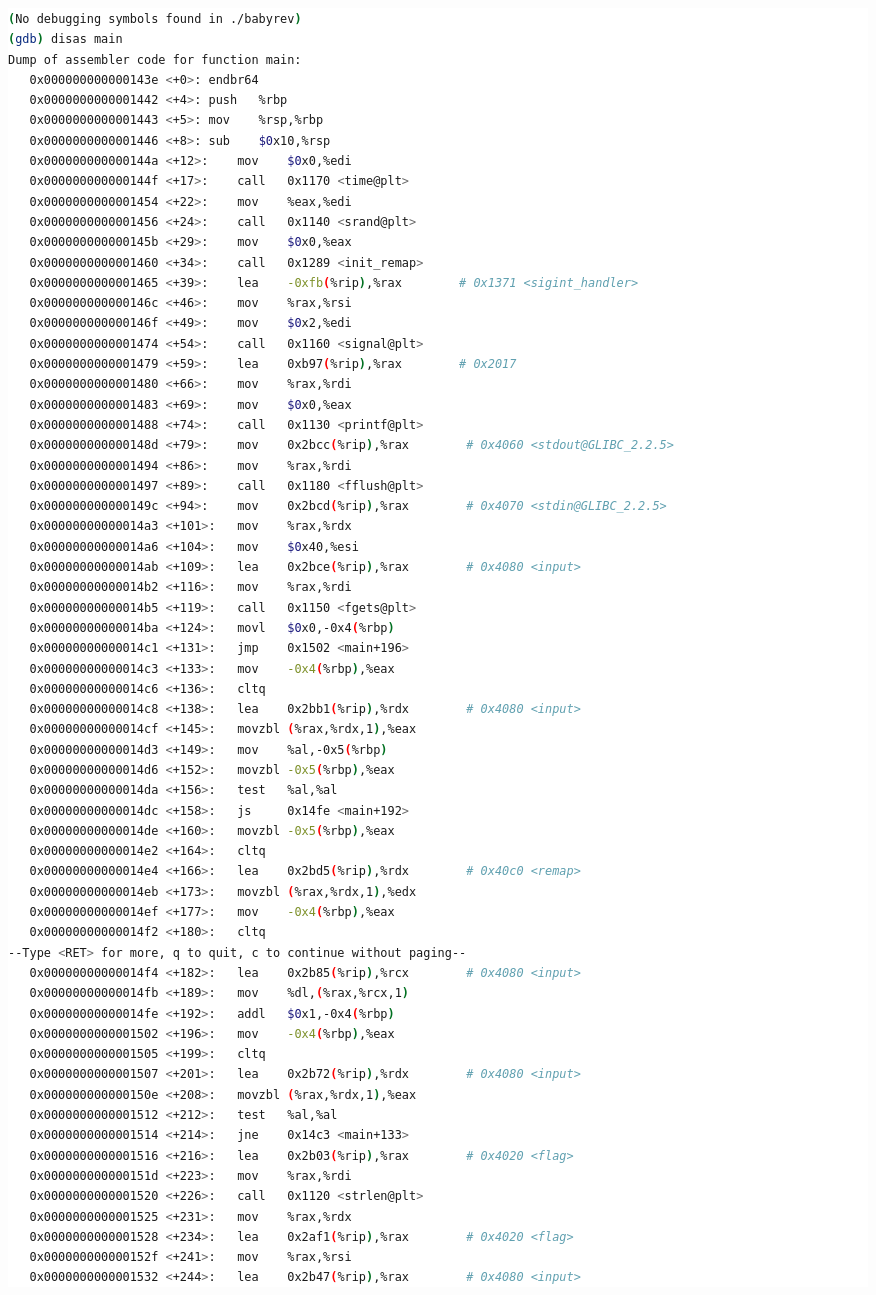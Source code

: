 ```bash
(No debugging symbols found in ./babyrev)
(gdb) disas main
Dump of assembler code for function main:
   0x000000000000143e <+0>:	endbr64
   0x0000000000001442 <+4>:	push   %rbp
   0x0000000000001443 <+5>:	mov    %rsp,%rbp
   0x0000000000001446 <+8>:	sub    $0x10,%rsp
   0x000000000000144a <+12>:	mov    $0x0,%edi
   0x000000000000144f <+17>:	call   0x1170 <time@plt>
   0x0000000000001454 <+22>:	mov    %eax,%edi
   0x0000000000001456 <+24>:	call   0x1140 <srand@plt>
   0x000000000000145b <+29>:	mov    $0x0,%eax
   0x0000000000001460 <+34>:	call   0x1289 <init_remap>
   0x0000000000001465 <+39>:	lea    -0xfb(%rip),%rax        # 0x1371 <sigint_handler>
   0x000000000000146c <+46>:	mov    %rax,%rsi
   0x000000000000146f <+49>:	mov    $0x2,%edi
   0x0000000000001474 <+54>:	call   0x1160 <signal@plt>
   0x0000000000001479 <+59>:	lea    0xb97(%rip),%rax        # 0x2017
   0x0000000000001480 <+66>:	mov    %rax,%rdi
   0x0000000000001483 <+69>:	mov    $0x0,%eax
   0x0000000000001488 <+74>:	call   0x1130 <printf@plt>
   0x000000000000148d <+79>:	mov    0x2bcc(%rip),%rax        # 0x4060 <stdout@GLIBC_2.2.5>
   0x0000000000001494 <+86>:	mov    %rax,%rdi
   0x0000000000001497 <+89>:	call   0x1180 <fflush@plt>
   0x000000000000149c <+94>:	mov    0x2bcd(%rip),%rax        # 0x4070 <stdin@GLIBC_2.2.5>
   0x00000000000014a3 <+101>:	mov    %rax,%rdx
   0x00000000000014a6 <+104>:	mov    $0x40,%esi
   0x00000000000014ab <+109>:	lea    0x2bce(%rip),%rax        # 0x4080 <input>
   0x00000000000014b2 <+116>:	mov    %rax,%rdi
   0x00000000000014b5 <+119>:	call   0x1150 <fgets@plt>
   0x00000000000014ba <+124>:	movl   $0x0,-0x4(%rbp)
   0x00000000000014c1 <+131>:	jmp    0x1502 <main+196>
   0x00000000000014c3 <+133>:	mov    -0x4(%rbp),%eax
   0x00000000000014c6 <+136>:	cltq
   0x00000000000014c8 <+138>:	lea    0x2bb1(%rip),%rdx        # 0x4080 <input>
   0x00000000000014cf <+145>:	movzbl (%rax,%rdx,1),%eax
   0x00000000000014d3 <+149>:	mov    %al,-0x5(%rbp)
   0x00000000000014d6 <+152>:	movzbl -0x5(%rbp),%eax
   0x00000000000014da <+156>:	test   %al,%al
   0x00000000000014dc <+158>:	js     0x14fe <main+192>
   0x00000000000014de <+160>:	movzbl -0x5(%rbp),%eax
   0x00000000000014e2 <+164>:	cltq
   0x00000000000014e4 <+166>:	lea    0x2bd5(%rip),%rdx        # 0x40c0 <remap>
   0x00000000000014eb <+173>:	movzbl (%rax,%rdx,1),%edx
   0x00000000000014ef <+177>:	mov    -0x4(%rbp),%eax
   0x00000000000014f2 <+180>:	cltq
--Type <RET> for more, q to quit, c to continue without paging--
   0x00000000000014f4 <+182>:	lea    0x2b85(%rip),%rcx        # 0x4080 <input>
   0x00000000000014fb <+189>:	mov    %dl,(%rax,%rcx,1)
   0x00000000000014fe <+192>:	addl   $0x1,-0x4(%rbp)
   0x0000000000001502 <+196>:	mov    -0x4(%rbp),%eax
   0x0000000000001505 <+199>:	cltq
   0x0000000000001507 <+201>:	lea    0x2b72(%rip),%rdx        # 0x4080 <input>
   0x000000000000150e <+208>:	movzbl (%rax,%rdx,1),%eax
   0x0000000000001512 <+212>:	test   %al,%al
   0x0000000000001514 <+214>:	jne    0x14c3 <main+133>
   0x0000000000001516 <+216>:	lea    0x2b03(%rip),%rax        # 0x4020 <flag>
   0x000000000000151d <+223>:	mov    %rax,%rdi
   0x0000000000001520 <+226>:	call   0x1120 <strlen@plt>
   0x0000000000001525 <+231>:	mov    %rax,%rdx
   0x0000000000001528 <+234>:	lea    0x2af1(%rip),%rax        # 0x4020 <flag>
   0x000000000000152f <+241>:	mov    %rax,%rsi
   0x0000000000001532 <+244>:	lea    0x2b47(%rip),%rax        # 0x4080 <input>
```